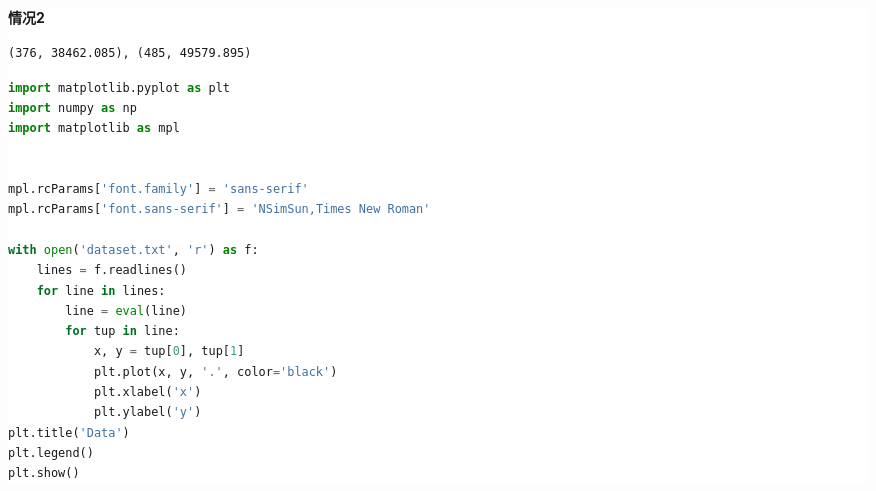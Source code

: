 **情况2**

```
(376, 38462.085), (485, 49579.895)
```

```py
import matplotlib.pyplot as plt
import numpy as np
import matplotlib as mpl


mpl.rcParams['font.family'] = 'sans-serif'
mpl.rcParams['font.sans-serif'] = 'NSimSun,Times New Roman'

with open('dataset.txt', 'r') as f:
	lines = f.readlines()
	for line in lines:
		line = eval(line)
		for tup in line:
			x, y = tup[0], tup[1]
			plt.plot(x, y, '.', color='black')
			plt.xlabel('x')
			plt.ylabel('y')
plt.title('Data')
plt.legend()
plt.show()
```

